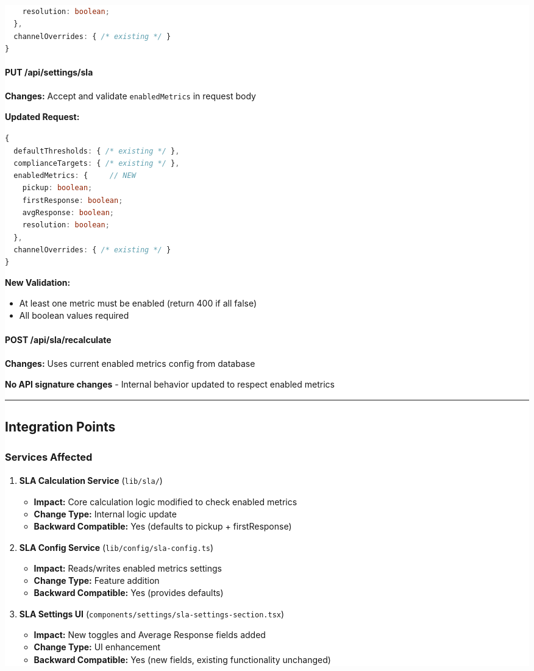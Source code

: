 ```typescript
    resolution: boolean;
  },
  channelOverrides: { /* existing */ }
}
```

#### PUT /api/settings/sla
**Changes:** Accept and validate `enabledMetrics` in request body

**Updated Request:**
```typescript
{
  defaultThresholds: { /* existing */ },
  complianceTargets: { /* existing */ },
  enabledMetrics: {     // NEW
    pickup: boolean;
    firstResponse: boolean;
    avgResponse: boolean;
    resolution: boolean;
  },
  channelOverrides: { /* existing */ }
}
```

**New Validation:**
- At least one metric must be enabled (return 400 if all false)
- All boolean values required

#### POST /api/sla/recalculate
**Changes:** Uses current enabled metrics config from database

**No API signature changes** - Internal behavior updated to respect enabled metrics

---

## Integration Points

### Services Affected

1. **SLA Calculation Service** (`lib/sla/`)
   - **Impact:** Core calculation logic modified to check enabled metrics
   - **Change Type:** Internal logic update
   - **Backward Compatible:** Yes (defaults to pickup + firstResponse)

2. **SLA Config Service** (`lib/config/sla-config.ts`)
   - **Impact:** Reads/writes enabled metrics settings
   - **Change Type:** Feature addition
   - **Backward Compatible:** Yes (provides defaults)

3. **SLA Settings UI** (`components/settings/sla-settings-section.tsx`)
   - **Impact:** New toggles and Average Response fields added
   - **Change Type:** UI enhancement
   - **Backward Compatible:** Yes (new fields, existing functionality unchanged)
